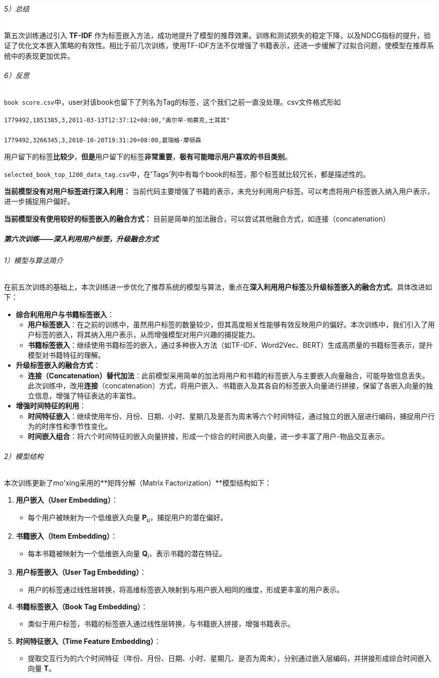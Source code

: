###### 5）总结

第五次训练通过引入 **TF-IDF** 作为标签嵌入方法，成功地提升了模型的推荐效果。训练和测试损失的稳定下降，以及NDCG指标的提升，验证了优化文本嵌入策略的有效性。相比于前几次训练，使用TF-IDF方法不仅增强了书籍表示，还进一步缓解了过拟合问题，使模型在推荐系统中的表现更加优异。

###### 6）反思

`book score.csv`中，user对该book也留下了列名为Tag的标签，这个我们之前一直没处理。csv文件格式形如

```csv
1779492,1851385,3,2011-03-13T12:37:12+08:00,"奥尔罕·帕慕克,土耳其" 

1779492,3266345,3,2010-10-20T19:31:20+08:00,葛瑞格·摩顿森
```

 用户留下的标签**比较少**，**但是**用户留下的标签**非常重要**，**极有可能暗示用户喜欢的书目类别**。

 `selected_book_top_1200_data_tag.csv`中，在'Tags'列中有每个book的标签，那个标签就比较冗长，都是描述性的。

**当前模型没有对用户标签进行深入利用：** 当前代码主要增强了书籍的表示，未充分利用用户标签。可以考虑将用户标签嵌入纳入用户表示，进一步捕捉用户偏好。

**当前模型没有使用较好的标签嵌入的融合方式：** 目前是简单的加法融合，可以尝试其他融合方式，如连接（concatenation）



##### 第六次训练——深入利用用户标签，升级融合方式

###### 1）模型与算法简介

在前五次训练的基础上，本次训练进一步优化了推荐系统的模型与算法，重点在**深入利用用户标签**及**升级标签嵌入的融合方式**。具体改进如下：

- **综合利用用户与书籍标签嵌入**：
  - **用户标签嵌入**：在之前的训练中，虽然用户标签的数量较少，但其高度相关性能够有效反映用户的偏好。本次训练中，我们引入了用户标签的嵌入，将其纳入用户表示，从而增强模型对用户兴趣的捕捉能力。
  - **书籍标签嵌入**：继续使用书籍标签的嵌入，通过多种嵌入方法（如TF-IDF、Word2Vec、BERT）生成高质量的书籍标签表示，提升模型对书籍特征的理解。
- **升级标签嵌入的融合方式**：
  - **连接（Concatenation）替代加法**：此前模型采用简单的加法将用户和书籍的标签嵌入与主要嵌入向量融合，可能导致信息丢失。此次训练中，改用**连接**（concatenation）方式，将用户嵌入、书籍嵌入及其各自的标签嵌入向量进行拼接，保留了各嵌入向量的独立信息，增强了特征表达的丰富性。
- **增强时间特征的利用**：
  - **时间特征嵌入**：继续使用年份、月份、日期、小时、星期几及是否为周末等六个时间特征，通过独立的嵌入层进行编码，捕捉用户行为的时序性和季节性变化。
  - **时间嵌入组合**：将六个时间特征的嵌入向量拼接，形成一个综合的时间嵌入向量，进一步丰富了用户-物品交互表示。

###### 2）模型结构

本次训练更新了mo'xing采用的**矩阵分解（Matrix Factorization）**模型结构如下：

1. **用户嵌入（User Embedding）**：
   - 每个用户被映射为一个低维嵌入向量 $\mathbf{P}_u$，捕捉用户的潜在偏好。

2. **书籍嵌入（Item Embedding）**：
   - 每本书籍被映射为一个低维嵌入向量 $\mathbf{Q}_i$，表示书籍的潜在特征。

3. **用户标签嵌入（User Tag Embedding）**：
   - 用户的标签通过线性层转换，将高维标签嵌入映射到与用户嵌入相同的维度，形成更丰富的用户表示。

4. **书籍标签嵌入（Book Tag Embedding）**：
   - 类似于用户标签，书籍的标签嵌入通过线性层转换，与书籍嵌入拼接，增强书籍表示。

5. **时间特征嵌入（Time Feature Embedding）**：
   - 提取交互行为的六个时间特征（年份、月份、日期、小时、星期几、是否为周末），分别通过嵌入层编码，并拼接形成综合时间嵌入向量 $\mathbf{T}$。
